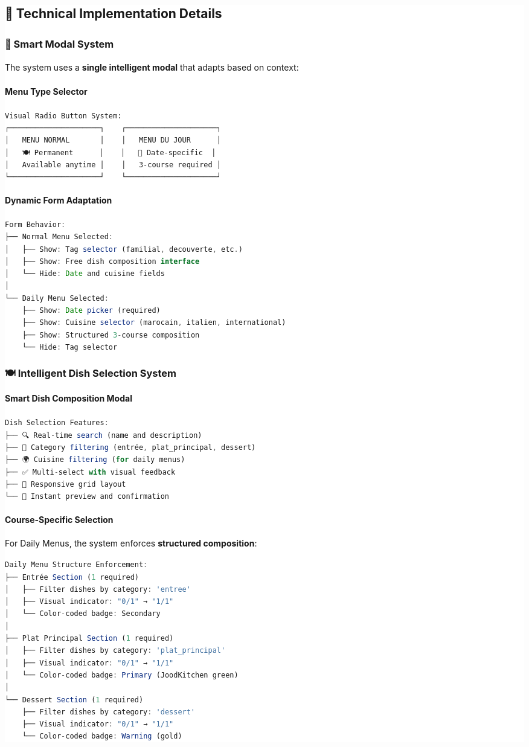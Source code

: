 
## 🔧 **Technical Implementation Details**

### **🎯 Smart Modal System**
The system uses a **single intelligent modal** that adapts based on context:

#### **Menu Type Selector**
```html
Visual Radio Button System:
┌─────────────────────┐    ┌─────────────────────┐
│   MENU NORMAL       │    │   MENU DU JOUR      │
│   🍽️ Permanent      │    │   📅 Date-specific  │  
│   Available anytime │    │   3-course required │
└─────────────────────┘    └─────────────────────┘
```

#### **Dynamic Form Adaptation**
```javascript
Form Behavior:
├── Normal Menu Selected:
│   ├── Show: Tag selector (familial, decouverte, etc.)
│   ├── Show: Free dish composition interface
│   └── Hide: Date and cuisine fields
│
└── Daily Menu Selected:
    ├── Show: Date picker (required)
    ├── Show: Cuisine selector (marocain, italien, international)
    ├── Show: Structured 3-course composition
    └── Hide: Tag selector
```

### **🍽️ Intelligent Dish Selection System**

#### **Smart Dish Composition Modal**
```javascript
Dish Selection Features:
├── 🔍 Real-time search (name and description)
├── 📂 Category filtering (entrée, plat_principal, dessert)  
├── 🌍 Cuisine filtering (for daily menus)
├── ✅ Multi-select with visual feedback
├── 📱 Responsive grid layout
└── 💾 Instant preview and confirmation
```

#### **Course-Specific Selection**
For Daily Menus, the system enforces **structured composition**:

```javascript
Daily Menu Structure Enforcement:
├── Entrée Section (1 required)
│   ├── Filter dishes by category: 'entree'
│   ├── Visual indicator: "0/1" → "1/1"
│   └── Color-coded badge: Secondary
│
├── Plat Principal Section (1 required)  
│   ├── Filter dishes by category: 'plat_principal'
│   ├── Visual indicator: "0/1" → "1/1"
│   └── Color-coded badge: Primary (JoodKitchen green)
│
└── Dessert Section (1 required)
    ├── Filter dishes by category: 'dessert'
    ├── Visual indicator: "0/1" → "1/1"
    └── Color-coded badge: Warning (gold)
```
